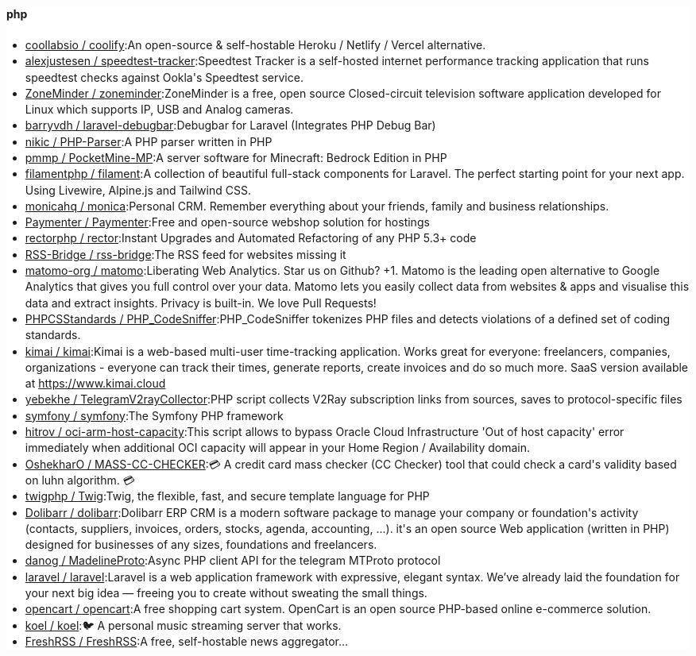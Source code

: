 #### php
* [coollabsio / coolify](https://github.com/coollabsio/coolify):An open-source & self-hostable Heroku / Netlify / Vercel alternative.
* [alexjustesen / speedtest-tracker](https://github.com/alexjustesen/speedtest-tracker):Speedtest Tracker is a self-hosted internet performance tracking application that runs speedtest checks against Ookla's Speedtest service.
* [ZoneMinder / zoneminder](https://github.com/ZoneMinder/zoneminder):ZoneMinder is a free, open source Closed-circuit television software application developed for Linux which supports IP, USB and Analog cameras.
* [barryvdh / laravel-debugbar](https://github.com/barryvdh/laravel-debugbar):Debugbar for Laravel (Integrates PHP Debug Bar)
* [nikic / PHP-Parser](https://github.com/nikic/PHP-Parser):A PHP parser written in PHP
* [pmmp / PocketMine-MP](https://github.com/pmmp/PocketMine-MP):A server software for Minecraft: Bedrock Edition in PHP
* [filamentphp / filament](https://github.com/filamentphp/filament):A collection of beautiful full-stack components for Laravel. The perfect starting point for your next app. Using Livewire, Alpine.js and Tailwind CSS.
* [monicahq / monica](https://github.com/monicahq/monica):Personal CRM. Remember everything about your friends, family and business relationships.
* [Paymenter / Paymenter](https://github.com/Paymenter/Paymenter):Free and open-source webshop solution for hostings
* [rectorphp / rector](https://github.com/rectorphp/rector):Instant Upgrades and Automated Refactoring of any PHP 5.3+ code
* [RSS-Bridge / rss-bridge](https://github.com/RSS-Bridge/rss-bridge):The RSS feed for websites missing it
* [matomo-org / matomo](https://github.com/matomo-org/matomo):Liberating Web Analytics. Star us on Github? +1. Matomo is the leading open alternative to Google Analytics that gives you full control over your data. Matomo lets you easily collect data from websites & apps and visualise this data and extract insights. Privacy is built-in. We love Pull Requests!
* [PHPCSStandards / PHP_CodeSniffer](https://github.com/PHPCSStandards/PHP_CodeSniffer):PHP_CodeSniffer tokenizes PHP files and detects violations of a defined set of coding standards.
* [kimai / kimai](https://github.com/kimai/kimai):Kimai is a web-based multi-user time-tracking application. Works great for everyone: freelancers, companies, organizations - everyone can track their times, generate reports, create invoices and do so much more. SaaS version available at https://www.kimai.cloud
* [yebekhe / TelegramV2rayCollector](https://github.com/yebekhe/TelegramV2rayCollector):PHP script collects V2Ray subscription links from sources, saves to protocol-specific files
* [symfony / symfony](https://github.com/symfony/symfony):The Symfony PHP framework
* [hitrov / oci-arm-host-capacity](https://github.com/hitrov/oci-arm-host-capacity):This script allows to bypass Oracle Cloud Infrastructure 'Out of host capacity' error immediately when additional OCI capacity will appear in your Home Region / Availability domain.
* [OshekharO / MASS-CC-CHECKER](https://github.com/OshekharO/MASS-CC-CHECKER):💳 A credit card mass checker (CC Checker) tool that could check a card's validity based on luhn algorithm. 💳
* [twigphp / Twig](https://github.com/twigphp/Twig):Twig, the flexible, fast, and secure template language for PHP
* [Dolibarr / dolibarr](https://github.com/Dolibarr/dolibarr):Dolibarr ERP CRM is a modern software package to manage your company or foundation's activity (contacts, suppliers, invoices, orders, stocks, agenda, accounting, ...). it's an open source Web application (written in PHP) designed for businesses of any sizes, foundations and freelancers.
* [danog / MadelineProto](https://github.com/danog/MadelineProto):Async PHP client API for the telegram MTProto protocol
* [laravel / laravel](https://github.com/laravel/laravel):Laravel is a web application framework with expressive, elegant syntax. We’ve already laid the foundation for your next big idea — freeing you to create without sweating the small things.
* [opencart / opencart](https://github.com/opencart/opencart):A free shopping cart system. OpenCart is an open source PHP-based online e-commerce solution.
* [koel / koel](https://github.com/koel/koel):🐦 A personal music streaming server that works.
* [FreshRSS / FreshRSS](https://github.com/FreshRSS/FreshRSS):A free, self-hostable news aggregator…
